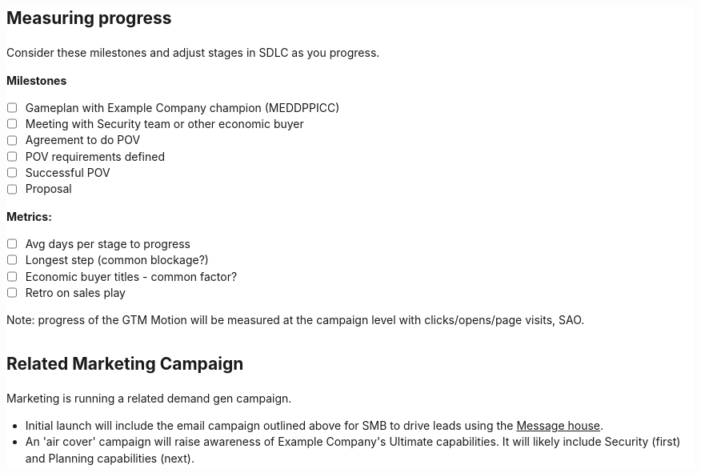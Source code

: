 ## Measuring progress

Consider these milestones and adjust stages in SDLC as you progress.

**Milestones**

* [ ] Gameplan with Example Company champion (MEDDPPICC)
* [ ] Meeting with Security team or other economic buyer
* [ ] Agreement to do POV
* [ ] POV requirements defined
* [ ] Successful POV
* [ ] Proposal

**Metrics:**

* [ ] Avg days per stage to progress
* [ ] Longest step (common blockage?)
* [ ] Economic buyer titles - common factor?
* [ ] Retro on sales play

Note: progress of the GTM Motion will be measured at the campaign level with clicks/opens/page visits, SAO.

## Related Marketing Campaign

Marketing is running a related demand gen campaign.

* Initial launch will include the email campaign outlined above for SMB to drive leads using the [Message house](/handbook/marketing/sales-plays-cicd/message-house-premium-to-ultimate).
* An 'air cover' campaign will raise awareness of Example Company's Ultimate capabilities. It will likely include Security (first) and Planning capabilities (next).

